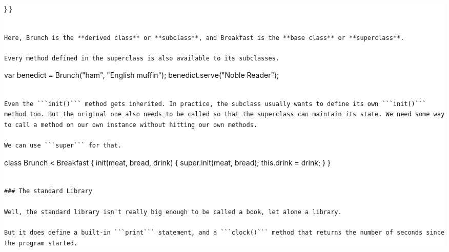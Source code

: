   }
}
```

Here, Brunch is the **derived class** or **subclass**, and Breakfast is the **base class** or **superclass**.

Every method defined in the superclass is also available to its subclasses.

```
var benedict = Brunch("ham", "English muffin");
benedict.serve("Noble Reader");
```

Even the ```init()``` method gets inherited. In practice, the subclass usually wants to define its own ```init()```
method too. But the original one also needs to be called so that the superclass can maintain its state. We need some way
to call a method on our own instance without hitting our own methods.

We can use ```super``` for that.

```
class Brunch < Breakfast {
  init(meat, bread, drink) {
    super.init(meat, bread);
    this.drink = drink;
  }
}
```

### The standard Library

Well, the standard library isn't really big enough to be called a book, let alone a library.

But it does define a built-in ```print``` statement, and a ```clock()``` method that returns the number of seconds since
the program started.